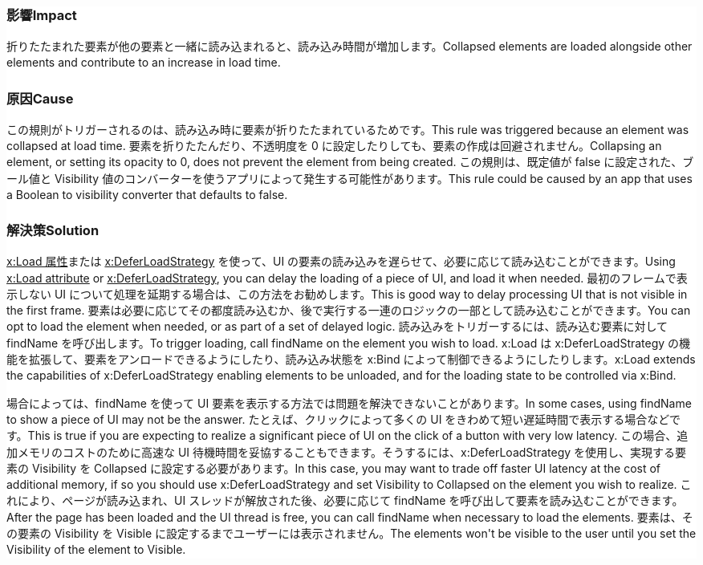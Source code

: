 ### <a name="impact"></a><span data-ttu-id="0a7b2-168">影響</span><span class="sxs-lookup"><span data-stu-id="0a7b2-168">Impact</span></span>

<span data-ttu-id="0a7b2-169">折りたたまれた要素が他の要素と一緒に読み込まれると、読み込み時間が増加します。</span><span class="sxs-lookup"><span data-stu-id="0a7b2-169">Collapsed elements are loaded alongside other elements and contribute to an increase in load time.</span></span>

### <a name="cause"></a><span data-ttu-id="0a7b2-170">原因</span><span class="sxs-lookup"><span data-stu-id="0a7b2-170">Cause</span></span>

<span data-ttu-id="0a7b2-171">この規則がトリガーされるのは、読み込み時に要素が折りたたまれているためです。</span><span class="sxs-lookup"><span data-stu-id="0a7b2-171">This rule was triggered because an element was collapsed at load time.</span></span> <span data-ttu-id="0a7b2-172">要素を折りたたんだり、不透明度を 0 に設定したりしても、要素の作成は回避されません。</span><span class="sxs-lookup"><span data-stu-id="0a7b2-172">Collapsing an element, or setting its opacity to 0, does not prevent the element from being created.</span></span> <span data-ttu-id="0a7b2-173">この規則は、既定値が false に設定された、ブール値と Visibility 値のコンバーターを使うアプリによって発生する可能性があります。</span><span class="sxs-lookup"><span data-stu-id="0a7b2-173">This rule could be caused by an app that uses a Boolean to visibility converter that defaults to false.</span></span>

### <a name="solution"></a><span data-ttu-id="0a7b2-174">解決策</span><span class="sxs-lookup"><span data-stu-id="0a7b2-174">Solution</span></span>

<span data-ttu-id="0a7b2-175">[x:Load 属性](../xaml-platform/x-load-attribute.md)または [x:DeferLoadStrategy](https://msdn.microsoft.com/library/windows/apps/Mt204785) を使って、UI の要素の読み込みを遅らせて、必要に応じて読み込むことができます。</span><span class="sxs-lookup"><span data-stu-id="0a7b2-175">Using [x:Load attribute](../xaml-platform/x-load-attribute.md) or [x:DeferLoadStrategy](https://msdn.microsoft.com/library/windows/apps/Mt204785), you can delay the loading of a piece of UI, and load it when needed.</span></span> <span data-ttu-id="0a7b2-176">最初のフレームで表示しない UI について処理を延期する場合は、この方法をお勧めします。</span><span class="sxs-lookup"><span data-stu-id="0a7b2-176">This is good way to delay processing UI that is not visible in the first frame.</span></span> <span data-ttu-id="0a7b2-177">要素は必要に応じてその都度読み込むか、後で実行する一連のロジックの一部として読み込むことができます。</span><span class="sxs-lookup"><span data-stu-id="0a7b2-177">You can opt to load the element when needed, or as part of a set of delayed logic.</span></span> <span data-ttu-id="0a7b2-178">読み込みをトリガーするには、読み込む要素に対して findName を呼び出します。</span><span class="sxs-lookup"><span data-stu-id="0a7b2-178">To trigger loading, call findName on the element you wish to load.</span></span> <span data-ttu-id="0a7b2-179">x:Load は x:DeferLoadStrategy の機能を拡張して、要素をアンロードできるようにしたり、読み込み状態を x:Bind によって制御できるようにしたりします。</span><span class="sxs-lookup"><span data-stu-id="0a7b2-179">x:Load extends the capabilities of x:DeferLoadStrategy enabling elements to be unloaded, and for the loading state to be controlled via x:Bind.</span></span>

<span data-ttu-id="0a7b2-180">場合によっては、findName を使って UI 要素を表示する方法では問題を解決できないことがあります。</span><span class="sxs-lookup"><span data-stu-id="0a7b2-180">In some cases, using findName to show a piece of UI may not be the answer.</span></span> <span data-ttu-id="0a7b2-181">たとえば、クリックによって多くの UI をきわめて短い遅延時間で表示する場合などです。</span><span class="sxs-lookup"><span data-stu-id="0a7b2-181">This is true if you are expecting to realize a significant piece of UI on the click of a button with very low latency.</span></span> <span data-ttu-id="0a7b2-182">この場合、追加メモリのコストのために高速な UI 待機時間を妥協することもできます。そうするには、x:DeferLoadStrategy を使用し、実現する要素の Visibility を Collapsed に設定する必要があります。</span><span class="sxs-lookup"><span data-stu-id="0a7b2-182">In this case, you may want to trade off faster UI latency at the cost of additional memory, if so you should use x:DeferLoadStrategy and set Visibility to Collapsed on the element you wish to realize.</span></span> <span data-ttu-id="0a7b2-183">これにより、ページが読み込まれ、UI スレッドが解放された後、必要に応じて findName を呼び出して要素を読み込むことができます。</span><span class="sxs-lookup"><span data-stu-id="0a7b2-183">After the page has been loaded and the UI thread is free, you can call findName when necessary to load the elements.</span></span> <span data-ttu-id="0a7b2-184">要素は、その要素の Visibility を Visible に設定するまでユーザーには表示されません。</span><span class="sxs-lookup"><span data-stu-id="0a7b2-184">The elements won't be visible to the user until you set the Visibility of the element to Visible.</span></span>
